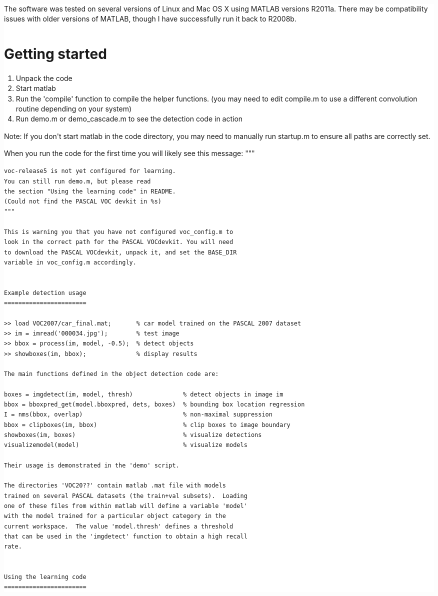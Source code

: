 The software was tested on several versions of Linux and Mac OS X
using MATLAB versions R2011a. There may be compatibility issues
with older versions of MATLAB, though I have successfully run it
back to R2008b.


Getting started
===============

1. Unpack the code
2. Start matlab
3. Run the 'compile' function to compile the helper functions.
   (you may need to edit compile.m to use a different convolution 
   routine depending on your system)
4. Run demo.m or demo_cascade.m to see the detection code in action

Note: If you don't start matlab in the code directory, you may need
to manually run startup.m to ensure all paths are correctly set.

When you run the code for the first time you will likely see this
message:
"""
~~~~~~~~~~~ Hello ~~~~~~~~~~~
voc-release5 is not yet configured for learning.
You can still run demo.m, but please read
the section "Using the learning code" in README.
(Could not find the PASCAL VOC devkit in %s)
"""

This is warning you that you have not configured voc_config.m to
look in the correct path for the PASCAL VOCdevkit. You will need
to download the PASCAL VOCdevkit, unpack it, and set the BASE_DIR
variable in voc_config.m accordingly.


Example detection usage
=======================

>> load VOC2007/car_final.mat;       % car model trained on the PASCAL 2007 dataset
>> im = imread('000034.jpg');        % test image
>> bbox = process(im, model, -0.5);  % detect objects
>> showboxes(im, bbox);              % display results

The main functions defined in the object detection code are:

boxes = imgdetect(im, model, thresh)              % detect objects in image im
bbox = bboxpred_get(model.bboxpred, dets, boxes)  % bounding box location regression
I = nms(bbox, overlap)                            % non-maximal suppression
bbox = clipboxes(im, bbox)                        % clip boxes to image boundary
showboxes(im, boxes)                              % visualize detections
visualizemodel(model)                             % visualize models

Their usage is demonstrated in the 'demo' script.  

The directories 'VOC20??' contain matlab .mat file with models
trained on several PASCAL datasets (the train+val subsets).  Loading
one of these files from within matlab will define a variable 'model'
with the model trained for a particular object category in the
current workspace.  The value 'model.thresh' defines a threshold
that can be used in the 'imgdetect' function to obtain a high recall
rate.


Using the learning code
=======================

~~~~~~~~~~~